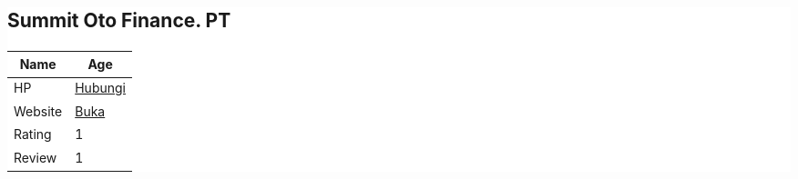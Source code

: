 
## Summit Oto Finance. PT

Name | Age
--------|------
HP | [Hubungi](https://pcandroidplayer.blogspot.com/?clayads=https://getnumber.ndower.dev?phone=MDc0MTYxOTEx)
Website | [Buka](https://pcandroidplayer.blogspot.com/?clayads=aHR0cHM6Ly93d3cub3RvZmluYW5jZS5jby5pZC8=) 
Rating | 1
Review | 1


